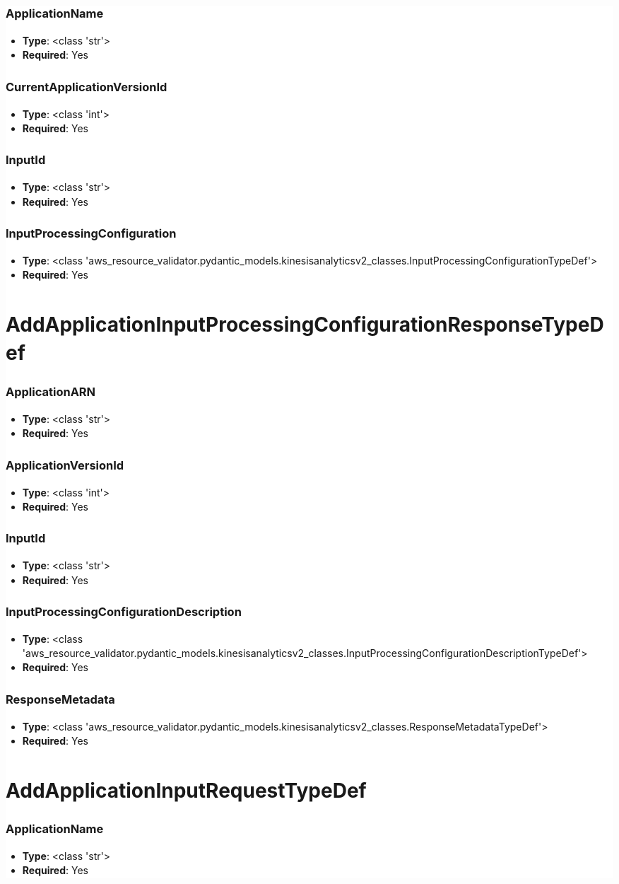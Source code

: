 ### ApplicationName
- **Type**: <class 'str'>
- **Required**: Yes

### CurrentApplicationVersionId
- **Type**: <class 'int'>
- **Required**: Yes

### InputId
- **Type**: <class 'str'>
- **Required**: Yes

### InputProcessingConfiguration
- **Type**: <class 'aws_resource_validator.pydantic_models.kinesisanalyticsv2_classes.InputProcessingConfigurationTypeDef'>
- **Required**: Yes


# AddApplicationInputProcessingConfigurationResponseTypeDef

### ApplicationARN
- **Type**: <class 'str'>
- **Required**: Yes

### ApplicationVersionId
- **Type**: <class 'int'>
- **Required**: Yes

### InputId
- **Type**: <class 'str'>
- **Required**: Yes

### InputProcessingConfigurationDescription
- **Type**: <class 'aws_resource_validator.pydantic_models.kinesisanalyticsv2_classes.InputProcessingConfigurationDescriptionTypeDef'>
- **Required**: Yes

### ResponseMetadata
- **Type**: <class 'aws_resource_validator.pydantic_models.kinesisanalyticsv2_classes.ResponseMetadataTypeDef'>
- **Required**: Yes


# AddApplicationInputRequestTypeDef

### ApplicationName
- **Type**: <class 'str'>
- **Required**: Yes
